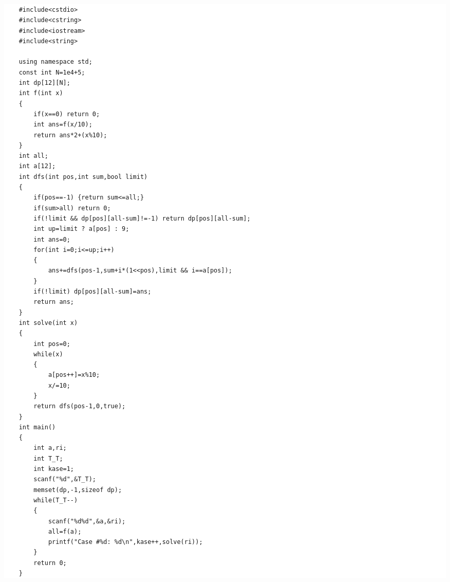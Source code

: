         #include<cstdio>
        #include<cstring>
        #include<iostream>
        #include<string>
         
        using namespace std;
        const int N=1e4+5;
        int dp[12][N];
        int f(int x)
        {
            if(x==0) return 0;
            int ans=f(x/10);
            return ans*2+(x%10);
        }
        int all;
        int a[12];
        int dfs(int pos,int sum,bool limit)
        {
            if(pos==-1) {return sum<=all;}
            if(sum>all) return 0;
            if(!limit && dp[pos][all-sum]!=-1) return dp[pos][all-sum];
            int up=limit ? a[pos] : 9;
            int ans=0;
            for(int i=0;i<=up;i++)
            {
                ans+=dfs(pos-1,sum+i*(1<<pos),limit && i==a[pos]);
            }
            if(!limit) dp[pos][all-sum]=ans;
            return ans;
        }
        int solve(int x)
        {
            int pos=0;
            while(x)
            {
                a[pos++]=x%10;
                x/=10;
            }
            return dfs(pos-1,0,true);
        }
        int main()
        {
            int a,ri;
            int T_T;
            int kase=1;
            scanf("%d",&T_T);
            memset(dp,-1,sizeof dp);
            while(T_T--)
            {
                scanf("%d%d",&a,&ri);
                all=f(a);
                printf("Case #%d: %d\n",kase++,solve(ri));
            }
            return 0;
        }
